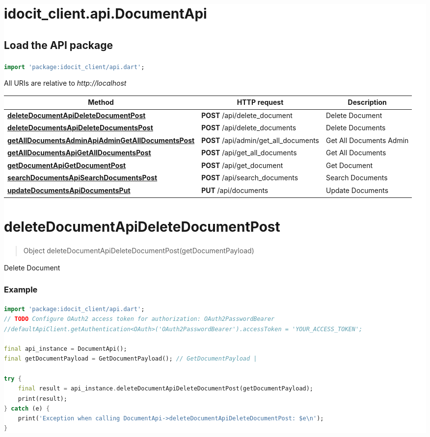 # idocit_client.api.DocumentApi

## Load the API package
```dart
import 'package:idocit_client/api.dart';
```

All URIs are relative to *http://localhost*

Method | HTTP request | Description
------------- | ------------- | -------------
[**deleteDocumentApiDeleteDocumentPost**](DocumentApi.md#deletedocumentapideletedocumentpost) | **POST** /api/delete_document | Delete Document
[**deleteDocumentsApiDeleteDocumentsPost**](DocumentApi.md#deletedocumentsapideletedocumentspost) | **POST** /api/delete_documents | Delete Documents
[**getAllDocumentsAdminApiAdminGetAllDocumentsPost**](DocumentApi.md#getalldocumentsadminapiadmingetalldocumentspost) | **POST** /api/admin/get_all_documents | Get All Documents Admin
[**getAllDocumentsApiGetAllDocumentsPost**](DocumentApi.md#getalldocumentsapigetalldocumentspost) | **POST** /api/get_all_documents | Get All Documents
[**getDocumentApiGetDocumentPost**](DocumentApi.md#getdocumentapigetdocumentpost) | **POST** /api/get_document | Get Document
[**searchDocumentsApiSearchDocumentsPost**](DocumentApi.md#searchdocumentsapisearchdocumentspost) | **POST** /api/search_documents | Search Documents
[**updateDocumentsApiDocumentsPut**](DocumentApi.md#updatedocumentsapidocumentsput) | **PUT** /api/documents | Update Documents


# **deleteDocumentApiDeleteDocumentPost**
> Object deleteDocumentApiDeleteDocumentPost(getDocumentPayload)

Delete Document

### Example
```dart
import 'package:idocit_client/api.dart';
// TODO Configure OAuth2 access token for authorization: OAuth2PasswordBearer
//defaultApiClient.getAuthentication<OAuth>('OAuth2PasswordBearer').accessToken = 'YOUR_ACCESS_TOKEN';

final api_instance = DocumentApi();
final getDocumentPayload = GetDocumentPayload(); // GetDocumentPayload | 

try {
    final result = api_instance.deleteDocumentApiDeleteDocumentPost(getDocumentPayload);
    print(result);
} catch (e) {
    print('Exception when calling DocumentApi->deleteDocumentApiDeleteDocumentPost: $e\n');
}
```
